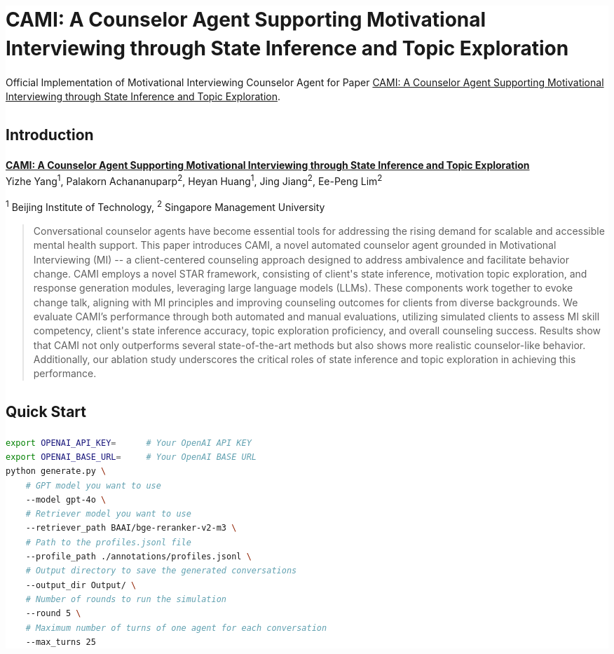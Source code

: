 # CAMI: A Counselor Agent Supporting Motivational Interviewing through State Inference and Topic Exploration
Official Implementation of Motivational Interviewing Counselor Agent for Paper [CAMI: A Counselor Agent Supporting Motivational Interviewing through State Inference and Topic Exploration](https://aclanthology.org/2025.acl-long.1024/).

## Introduction

**[CAMI: A Counselor Agent Supporting Motivational Interviewing through State Inference and Topic Exploration](https://aclanthology.org/2025.acl-long.1024/)** 
</br>
Yizhe Yang<sup>1</sup>,
Palakorn Achananuparp<sup>2</sup>,
Heyan Huang<sup>1</sup>,
Jing Jiang<sup>2</sup>,
Ee-Peng Lim<sup>2</sup>

<sup>1</sup> Beijing Institute of Technology, <sup>2</sup> Singapore Management University

> Conversational counselor agents have become essential tools for addressing the rising demand for scalable and accessible mental health support. This paper introduces CAMI, a novel automated counselor agent grounded in Motivational Interviewing (MI) -- a client-centered counseling approach designed to address ambivalence and facilitate behavior change. CAMI employs a novel STAR framework, consisting of client's state inference, motivation topic exploration, and response generation modules, leveraging large language models (LLMs). These components work together to evoke change talk, aligning with MI principles and improving counseling outcomes for clients from diverse backgrounds. We evaluate CAMI’s performance through both automated and manual evaluations, utilizing simulated clients to assess MI skill competency, client's state inference accuracy, topic exploration proficiency, and overall counseling success. Results show that CAMI not only outperforms several state-of-the-art methods but also shows more realistic counselor-like behavior. Additionally, our ablation study underscores the critical roles of state inference and topic exploration in achieving this performance.

## Quick Start

```zsh
export OPENAI_API_KEY=      # Your OpenAI API KEY
export OPENAI_BASE_URL=     # Your OpenAI BASE URL
python generate.py \
    # GPT model you want to use
    --model gpt-4o \
    # Retriever model you want to use
    --retriever_path BAAI/bge-reranker-v2-m3 \
    # Path to the profiles.jsonl file
    --profile_path ./annotations/profiles.jsonl \
    # Output directory to save the generated conversations
    --output_dir Output/ \
    # Number of rounds to run the simulation
    --round 5 \
    # Maximum number of turns of one agent for each conversation 
    --max_turns 25
```
